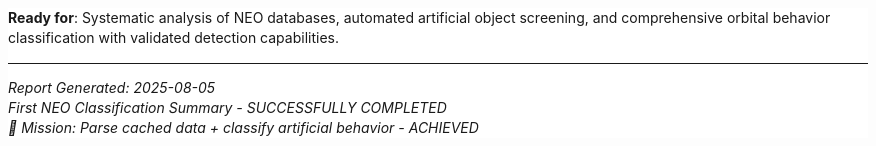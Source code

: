 **Ready for**: Systematic analysis of NEO databases, automated artificial object screening, and comprehensive orbital behavior classification with validated detection capabilities.

---

*Report Generated: 2025-08-05*  
*First NEO Classification Summary - SUCCESSFULLY COMPLETED*  
*🎯 Mission: Parse cached data + classify artificial behavior - ACHIEVED*